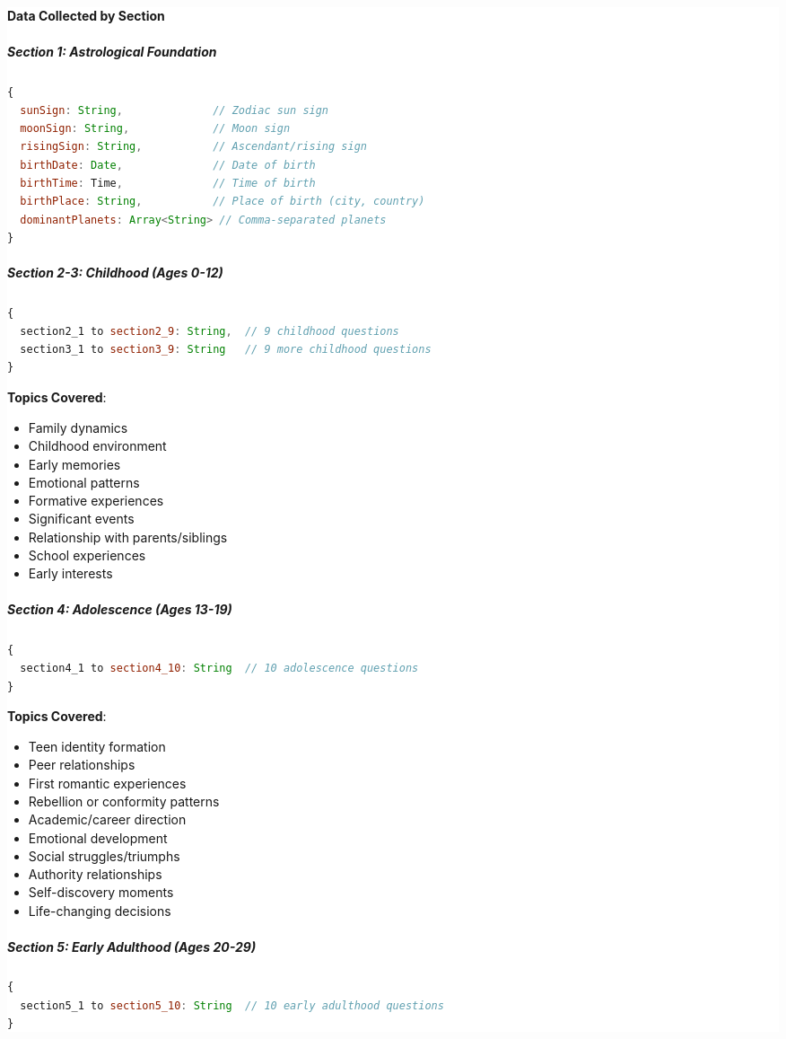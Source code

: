 #### Data Collected by Section

##### Section 1: Astrological Foundation
```javascript
{
  sunSign: String,              // Zodiac sun sign
  moonSign: String,             // Moon sign
  risingSign: String,           // Ascendant/rising sign
  birthDate: Date,              // Date of birth
  birthTime: Time,              // Time of birth
  birthPlace: String,           // Place of birth (city, country)
  dominantPlanets: Array<String> // Comma-separated planets
}
```

##### Section 2-3: Childhood (Ages 0-12)
```javascript
{
  section2_1 to section2_9: String,  // 9 childhood questions
  section3_1 to section3_9: String   // 9 more childhood questions
}
```

**Topics Covered**:
- Family dynamics
- Childhood environment
- Early memories
- Emotional patterns
- Formative experiences
- Significant events
- Relationship with parents/siblings
- School experiences
- Early interests

##### Section 4: Adolescence (Ages 13-19)
```javascript
{
  section4_1 to section4_10: String  // 10 adolescence questions
}
```

**Topics Covered**:
- Teen identity formation
- Peer relationships
- First romantic experiences
- Rebellion or conformity patterns
- Academic/career direction
- Emotional development
- Social struggles/triumphs
- Authority relationships
- Self-discovery moments
- Life-changing decisions

##### Section 5: Early Adulthood (Ages 20-29)
```javascript
{
  section5_1 to section5_10: String  // 10 early adulthood questions
}
```
